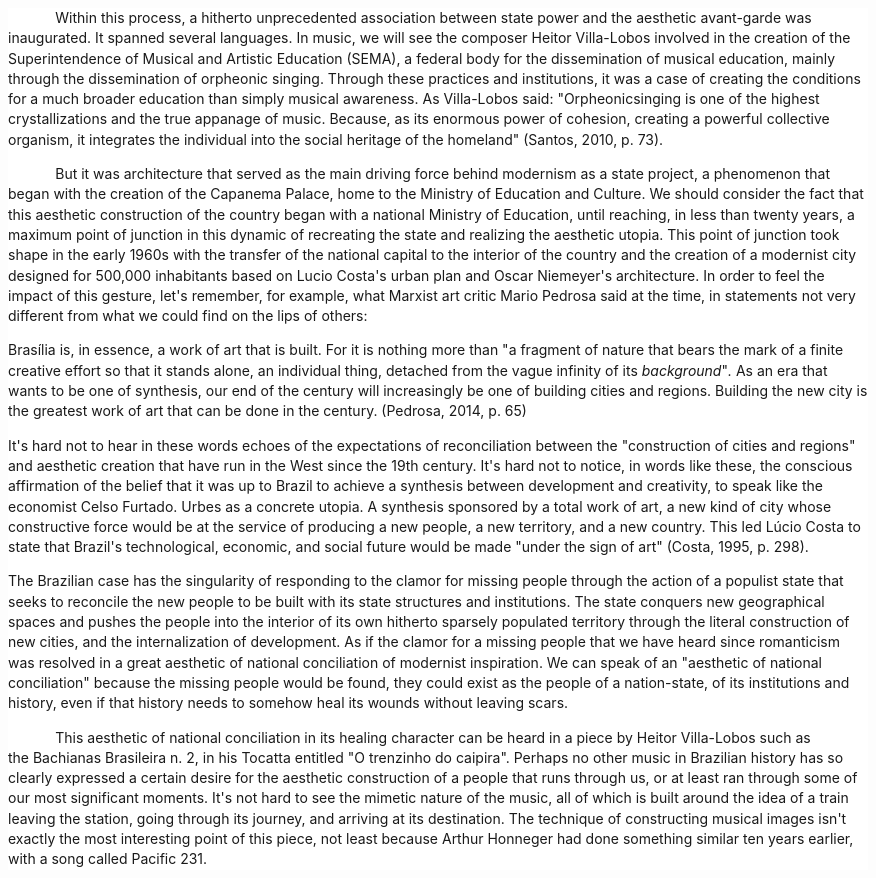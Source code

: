             Within this process, a hitherto unprecedented association between state power and the aesthetic avant-garde was inaugurated. It spanned several languages. In music, we will see the composer Heitor Villa-Lobos involved in the creation of the Superintendence of Musical and Artistic Education (SEMA), a federal body for the dissemination of musical education, mainly through the dissemination of orpheonic singing. Through these practices and institutions, it was a case of creating the conditions for a much broader education than simply musical awareness. As Villa-Lobos said: "Orpheonicsinging is one of the highest crystallizations and the true appanage of music. Because, as its enormous power of cohesion, creating a powerful collective organism, it integrates the individual into the social heritage of the homeland" (Santos, 2010, p. 73). 

            But it was architecture that served as the main driving force behind modernism as a state project, a phenomenon that began with the creation of the Capanema Palace, home to the Ministry of Education and Culture. We should consider the fact that this aesthetic construction of the country began with a national Ministry of Education, until reaching, in less than twenty years, a maximum point of junction in this dynamic of recreating the state and realizing the aesthetic utopia. This point of junction took shape in the early 1960s with the transfer of the national capital to the interior of the country and the creation of a modernist city designed for 500,000 inhabitants based on Lucio Costa's urban plan and Oscar Niemeyer's architecture. In order to feel the impact of this gesture, let's remember, for example, what Marxist art critic Mario Pedrosa said at the time, in statements not very different from what we could find on the lips of others:

Brasília is, in essence, a work of art that is built. For it is nothing more than "a fragment of nature that bears the mark of a finite creative effort so that it stands alone, an individual thing, detached from the vague infinity of its *background*"*.* As an era that wants to be one of synthesis, our end of the century will increasingly be one of building cities and regions. Building the new city is the greatest work of art that can be done in the century. (Pedrosa, 2014, p. 65)

It's hard not to hear in these words echoes of the expectations of reconciliation between the "construction of cities and regions" and aesthetic creation that have run in the West since the 19th century. It's hard not to notice, in words like these, the conscious affirmation of the belief that it was up to Brazil to achieve a synthesis between development and creativity, to speak like the economist Celso Furtado. Urbes as a concrete utopia. A synthesis sponsored by a total work of art, a new kind of city whose constructive force would be at the service of producing a new people, a new territory, and a new country. This led Lúcio Costa to state that Brazil's technological, economic, and social future would be made "under the sign of art" (Costa, 1995, p. 298).

The Brazilian case has the singularity of responding to the clamor for missing people through the action of a populist state that seeks to reconcile the new people to be built with its state structures and institutions. The state conquers new geographical spaces and pushes the people into the interior of its own hitherto sparsely populated territory through the literal construction of new cities, and the internalization of development. As if the clamor for a missing people that we have heard since romanticism was resolved in a great aesthetic of national conciliation of modernist inspiration. We can speak of an "aesthetic of national conciliation" because the missing people would be found, they could exist as the people of a nation-state, of its institutions and history, even if that history needs to somehow heal its wounds without leaving scars. 

            This aesthetic of national conciliation in its healing character can be heard in a piece by Heitor Villa-Lobos such as the Bachianas Brasileira n. 2, in his Tocatta entitled "O trenzinho do caipira". Perhaps no other music in Brazilian history has so clearly expressed a certain desire for the aesthetic construction of a people that runs through us, or at least ran through some of our most significant moments. It's not hard to see the mimetic nature of the music, all of which is built around the idea of a train leaving the station, going through its journey, and arriving at its destination. The technique of constructing musical images isn't exactly the most interesting point of this piece, not least because Arthur Honneger had done something similar ten years earlier, with a song called Pacific 231.
